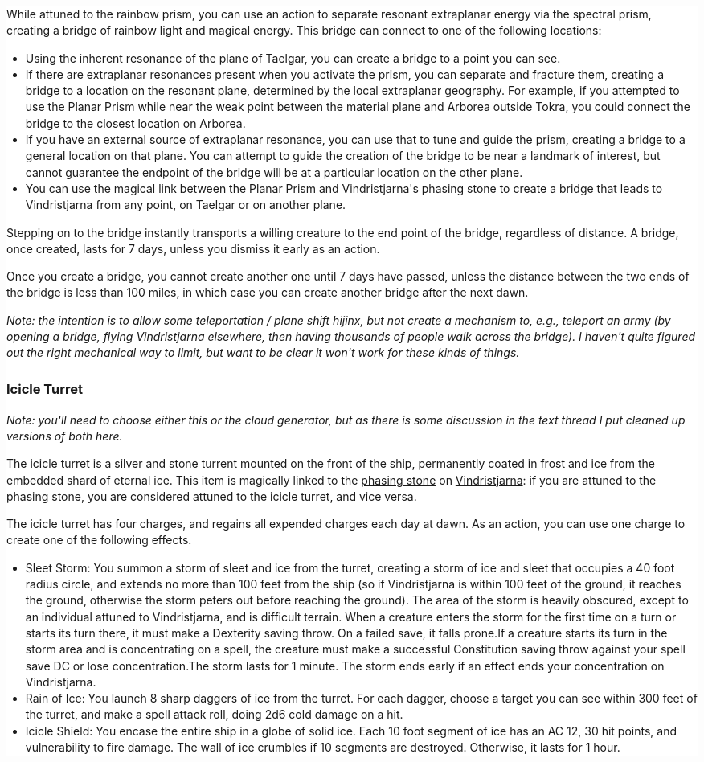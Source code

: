 While attuned to the rainbow prism, you can use an action to separate resonant extraplanar energy via the spectral prism, creating a bridge of rainbow light and magical energy. This bridge can connect to one of the following locations:
- Using the inherent resonance of the plane of Taelgar, you can create a bridge to a point you can see. 
- If there are extraplanar resonances present when you activate the prism, you can separate and fracture them, creating a bridge to a location on the resonant plane, determined by the local extraplanar geography. For example, if you attempted to use the Planar Prism while near the weak point between the material plane and Arborea outside Tokra, you could connect the bridge to the closest location on Arborea.
- If you have an external source of extraplanar resonance, you can use that to tune and guide the prism, creating a bridge to a general location on that plane. You can attempt to guide the creation of the bridge to be near a landmark of interest, but cannot guarantee the endpoint of the bridge will be at a particular location on the other plane. 
- You can use the magical link between the Planar Prism and Vindristjarna's phasing stone to create a bridge that leads to Vindristjarna from any point, on Taelgar or on another plane. 

Stepping on to the bridge instantly transports a willing creature to the end point of the bridge, regardless of distance. A bridge, once created, lasts for 7 days, unless you dismiss it early as an action. 
  
Once you create a bridge, you cannot create another one until 7 days have passed, unless the distance between the two ends of the bridge is less than 100 miles, in which case you can create another bridge after the next dawn.

*Note: the intention is to allow some teleportation / plane shift hijinx, but not create a mechanism to, e.g., teleport an army (by opening a bridge, flying Vindristjarna elsewhere, then having thousands of people walk across the bridge). I haven't quite figured out the right mechanical way to limit, but want to be clear it won't work for these kinds of things.*


### Icicle Turret
*Note: you'll need to choose either this or the cloud generator, but as there is some discussion in the text thread I put cleaned up versions of both here.*

The icicle turret is a silver and stone turrent mounted on the front of the ship, permanently coated in frost and ice from the embedded shard of eternal ice. This item is magically linked to the [phasing stone](<../magic-items/phasing-stones.md>) on [Vindristjarna](<./vindristjarna.md>): if you are attuned to the phasing stone, you are considered attuned to the icicle turret, and vice versa.  

The icicle turret has four charges, and regains all expended charges each day at dawn. As an action, you can use one charge to create one of the following effects. 
- Sleet Storm: You summon a storm of sleet and ice from the turret, creating a storm of ice and sleet that occupies a 40 foot radius circle, and extends no more than 100 feet from the ship (so if Vindristjarna is within 100 feet of the ground, it reaches the ground, otherwise the storm peters out before reaching the ground). The area of the storm is heavily obscured, except to an individual attuned to Vindristjarna, and is difficult terrain. When a creature enters the storm for the first time on a turn or starts its turn there, it must make a Dexterity saving throw. On a failed save, it falls prone.If a creature starts its turn in the storm area and is concentrating on a spell, the creature must make a successful Constitution saving throw against your spell save DC or lose concentration.The storm lasts for 1 minute. The storm ends early if an effect ends your concentration on Vindristjarna. 
- Rain of Ice: You launch 8 sharp daggers of ice from the turret. For each dagger, choose a target you can see within 300 feet of the turret, and make a spell attack roll, doing 2d6 cold damage on a hit. 
- Icicle Shield: You encase the entire ship in a globe of solid ice. Each 10 foot segment of ice has an AC 12, 30 hit points, and vulnerability to fire damage. The wall of ice crumbles if 10 segments are destroyed. Otherwise, it lasts for 1 hour.
